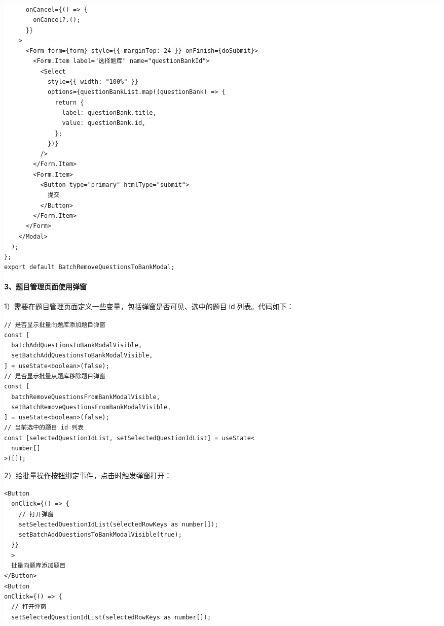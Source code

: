 ```tsx
      onCancel={() => {
        onCancel?.();
      }}
    >
      <Form form={form} style={{ marginTop: 24 }} onFinish={doSubmit}>
        <Form.Item label="选择题库" name="questionBankId">
          <Select
            style={{ width: "100%" }}
            options={questionBankList.map((questionBank) => {
              return {
                label: questionBank.title,
                value: questionBank.id,
              };
            })}
          />
        </Form.Item>
        <Form.Item>
          <Button type="primary" htmlType="submit">
            提交
          </Button>
        </Form.Item>
      </Form>
    </Modal>
  );
};
export default BatchRemoveQuestionsToBankModal;
```

#### 3、题目管理页面使用弹窗

1）需要在题目管理页面定义一些变量，包括弹窗是否可见、选中的题目 id 列表。代码如下：

```tsx
// 是否显示批量向题库添加题目弹窗
const [
  batchAddQuestionsToBankModalVisible,
  setBatchAddQuestionsToBankModalVisible,
] = useState<boolean>(false);
// 是否显示批量从题库移除题目弹窗
const [
  batchRemoveQuestionsFromBankModalVisible,
  setBatchRemoveQuestionsFromBankModalVisible,
] = useState<boolean>(false);
// 当前选中的题目 id 列表
const [selectedQuestionIdList, setSelectedQuestionIdList] = useState<
  number[]
>([]);
```

2）给批量操作按钮绑定事件，点击时触发弹窗打开：

```tsx
<Button
  onClick={() => {
    // 打开弹窗
    setSelectedQuestionIdList(selectedRowKeys as number[]);
    setBatchAddQuestionsToBankModalVisible(true);
  }}
  >
  批量向题库添加题目
</Button>
<Button
onClick={() => {
  // 打开弹窗
  setSelectedQuestionIdList(selectedRowKeys as number[]);
```